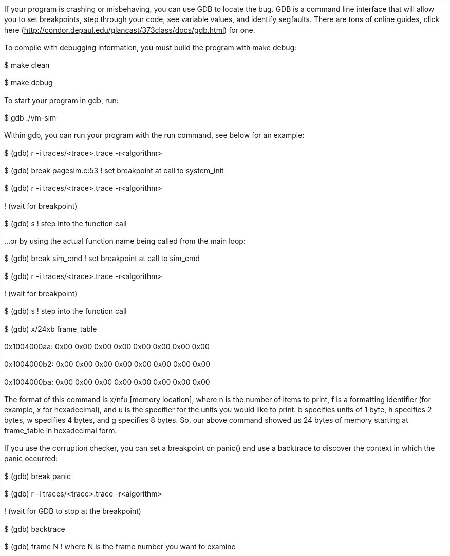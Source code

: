 If your program is crashing or misbehaving, you can use GDB to locate the bug. GDB is a command line interface that will allow you to set breakpoints, step through your code, see variable values, and identify segfaults. There are tons of online guides, click here (http://condor.depaul.edu/glancast/373class/docs/gdb.html) for one.

To compile with debugging information, you must build the program with make debug:

$ make clean

$ make debug

To start your program in gdb, run:

$ gdb ./vm-sim

Within gdb, you can run your program with the run command, see below for an example:

$ (gdb) r -i traces/&lt;trace&gt;.trace -r&lt;algorithm&gt;

$ (gdb) break pagesim.c:53 ! set breakpoint at call to system_init

$ (gdb) r -i traces/&lt;trace&gt;.trace -r&lt;algorithm&gt;

! (wait for breakpoint)

$ (gdb) s ! step into the function call

…or by using the actual function name being called from the main loop:

$ (gdb) break sim_cmd ! set breakpoint at call to sim_cmd

$ (gdb) r -i traces/&lt;trace&gt;.trace -r&lt;algorithm&gt;

! (wait for breakpoint)

$ (gdb) s ! step into the function call

$ (gdb) x/24xb frame_table

0x1004000aa: 0x00 0x00 0x00 0x00 0x00 0x00 0x00 0x00

0x1004000b2: 0x00 0x00 0x00 0x00 0x00 0x00 0x00 0x00

0x1004000ba: 0x00 0x00 0x00 0x00 0x00 0x00 0x00 0x00

The format of this command is x/nfu [memory location], where n is the number of items to print, f is a formatting identifier (for example, x for hexadecimal), and u is the specifier for the units you would like to print. b specifies units of 1 byte, h specifies 2 bytes, w specifies 4 bytes, and g specifies 8 bytes. So, our above command showed us 24 bytes of memory starting at frame_table in hexadecimal form.

If you use the corruption checker, you can set a breakpoint on panic() and use a backtrace to discover the context in which the panic occurred:

$ (gdb) break panic

$ (gdb) r -i traces/&lt;trace&gt;.trace -r&lt;algorithm&gt;

! (wait for GDB to stop at the breakpoint)

$ (gdb) backtrace

$ (gdb) frame N ! where N is the frame number you want to examine
